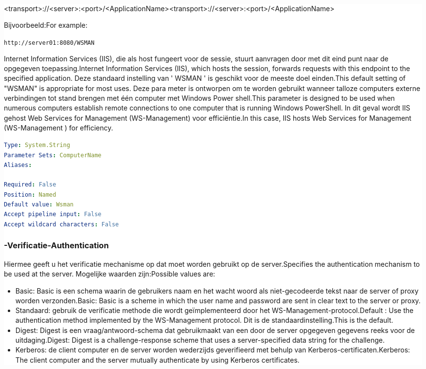 <span data-ttu-id="ffdb9-135">\<transport\>://\<server\>:\<port\>/\<ApplicationName\></span><span class="sxs-lookup"><span data-stu-id="ffdb9-135">\<transport\>://\<server\>:\<port\>/\<ApplicationName\></span></span>

<span data-ttu-id="ffdb9-136">Bijvoorbeeld:</span><span class="sxs-lookup"><span data-stu-id="ffdb9-136">For example:</span></span>

`http://server01:8080/WSMAN`

<span data-ttu-id="ffdb9-137">Internet Information Services (IIS), die als host fungeert voor de sessie, stuurt aanvragen door met dit eind punt naar de opgegeven toepassing.</span><span class="sxs-lookup"><span data-stu-id="ffdb9-137">Internet Information Services (IIS), which hosts the session, forwards requests with this endpoint to the specified application.</span></span>
<span data-ttu-id="ffdb9-138">Deze standaard instelling van ' WSMAN ' is geschikt voor de meeste doel einden.</span><span class="sxs-lookup"><span data-stu-id="ffdb9-138">This default setting of "WSMAN" is appropriate for most uses.</span></span>
<span data-ttu-id="ffdb9-139">Deze para meter is ontworpen om te worden gebruikt wanneer talloze computers externe verbindingen tot stand brengen met één computer met Windows Power shell.</span><span class="sxs-lookup"><span data-stu-id="ffdb9-139">This parameter is designed to be used when numerous computers establish remote connections to one computer that is running Windows PowerShell.</span></span>
<span data-ttu-id="ffdb9-140">In dit geval wordt IIS gehost Web Services for Management (WS-Management) voor efficiëntie.</span><span class="sxs-lookup"><span data-stu-id="ffdb9-140">In this case, IIS hosts Web Services for Management (WS-Management ) for efficiency.</span></span>

```yaml
Type: System.String
Parameter Sets: ComputerName
Aliases:

Required: False
Position: Named
Default value: Wsman
Accept pipeline input: False
Accept wildcard characters: False
```

### <span data-ttu-id="ffdb9-141">-Verificatie</span><span class="sxs-lookup"><span data-stu-id="ffdb9-141">-Authentication</span></span>

<span data-ttu-id="ffdb9-142">Hiermee geeft u het verificatie mechanisme op dat moet worden gebruikt op de server.</span><span class="sxs-lookup"><span data-stu-id="ffdb9-142">Specifies the authentication mechanism to be used at the server.</span></span>
<span data-ttu-id="ffdb9-143">Mogelijke waarden zijn:</span><span class="sxs-lookup"><span data-stu-id="ffdb9-143">Possible values are:</span></span>

- <span data-ttu-id="ffdb9-144">Basic: Basic is een schema waarin de gebruikers naam en het wacht woord als niet-gecodeerde tekst naar de server of proxy worden verzonden.</span><span class="sxs-lookup"><span data-stu-id="ffdb9-144">Basic: Basic is a scheme in which the user name and password are sent in clear text to the server or proxy.</span></span>
- <span data-ttu-id="ffdb9-145">Standaard: gebruik de verificatie methode die wordt geïmplementeerd door het WS-Management-protocol.</span><span class="sxs-lookup"><span data-stu-id="ffdb9-145">Default : Use the authentication method implemented by the WS-Management protocol.</span></span> <span data-ttu-id="ffdb9-146">Dit is de standaardinstelling.</span><span class="sxs-lookup"><span data-stu-id="ffdb9-146">This is the default.</span></span>
- <span data-ttu-id="ffdb9-147">Digest: Digest is een vraag/antwoord-schema dat gebruikmaakt van een door de server opgegeven gegevens reeks voor de uitdaging.</span><span class="sxs-lookup"><span data-stu-id="ffdb9-147">Digest: Digest is a challenge-response scheme that uses a server-specified data string for the challenge.</span></span>
- <span data-ttu-id="ffdb9-148">Kerberos: de client computer en de server worden wederzijds geverifieerd met behulp van Kerberos-certificaten.</span><span class="sxs-lookup"><span data-stu-id="ffdb9-148">Kerberos: The client computer and the server mutually authenticate by using Kerberos certificates.</span></span>